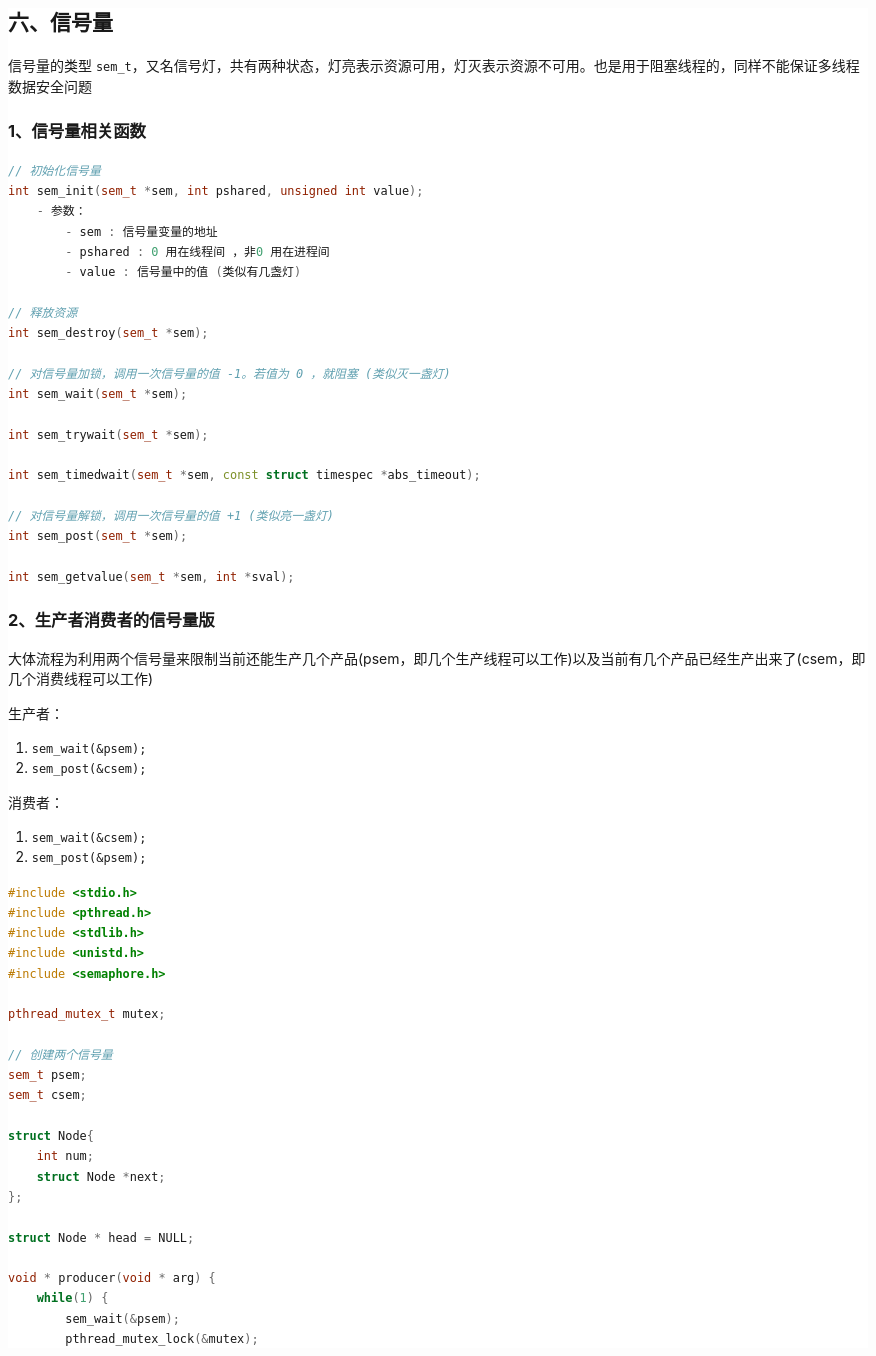 ## 六、信号量

信号量的类型 `sem_t`，又名信号灯，共有两种状态，灯亮表示资源可用，灯灭表示资源不可用。也是用于阻塞线程的，同样不能保证多线程数据安全问题

### 1、信号量相关函数
```c++
// 初始化信号量
int sem_init(sem_t *sem, int pshared, unsigned int value);
    - 参数：
        - sem : 信号量变量的地址
        - pshared : 0 用在线程间 ，非0 用在进程间
        - value : 信号量中的值 (类似有几盏灯)

// 释放资源
int sem_destroy(sem_t *sem);

// 对信号量加锁，调用一次信号量的值 -1。若值为 0 ，就阻塞 (类似灭一盏灯)
int sem_wait(sem_t *sem);

int sem_trywait(sem_t *sem);

int sem_timedwait(sem_t *sem, const struct timespec *abs_timeout);

// 对信号量解锁，调用一次信号量的值 +1 (类似亮一盏灯)
int sem_post(sem_t *sem);

int sem_getvalue(sem_t *sem, int *sval);
```

### 2、生产者消费者的信号量版

大体流程为利用两个信号量来限制当前还能生产几个产品(psem，即几个生产线程可以工作)以及当前有几个产品已经生产出来了(csem，即几个消费线程可以工作)

生产者：
1. `sem_wait(&psem);`
2. `sem_post(&csem);`

消费者：
1. `sem_wait(&csem);`
2. `sem_post(&psem);`

```c++
#include <stdio.h>
#include <pthread.h>
#include <stdlib.h>
#include <unistd.h>
#include <semaphore.h>

pthread_mutex_t mutex;

// 创建两个信号量
sem_t psem;
sem_t csem;

struct Node{
    int num;
    struct Node *next;
};

struct Node * head = NULL;

void * producer(void * arg) {
    while(1) {
        sem_wait(&psem);
        pthread_mutex_lock(&mutex);
```